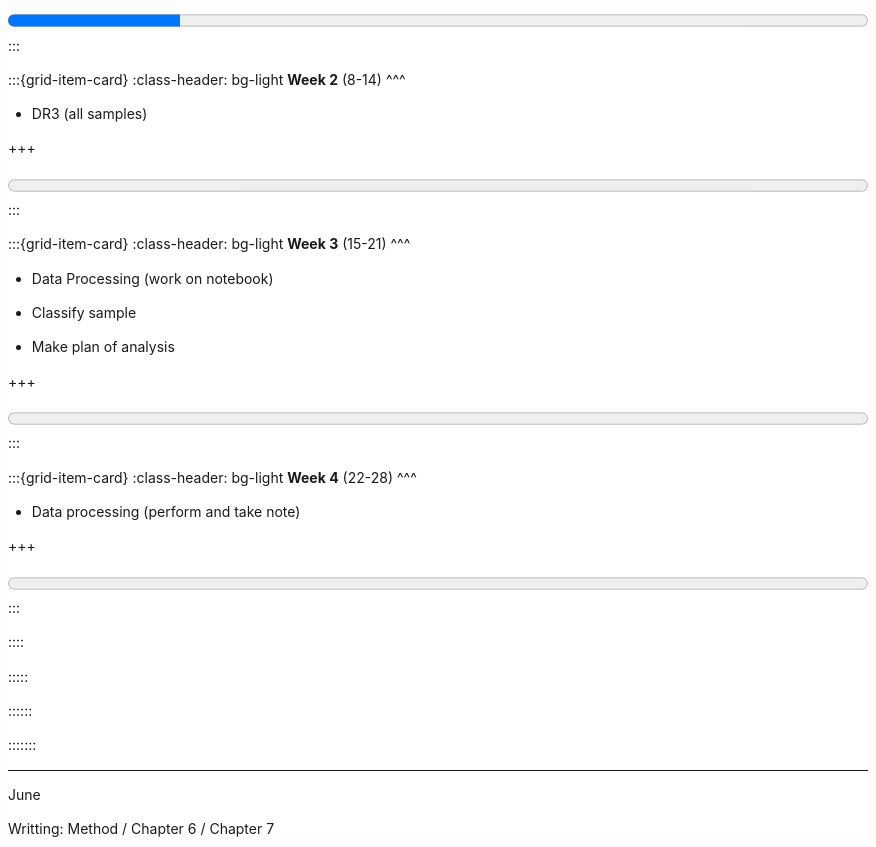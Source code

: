 
<progress value="20" max="100" style="width:100%; height:25px;"  > 32% </progress>
:::

:::{grid-item-card}
:class-header: bg-light
**Week 2** (8-14)
^^^

- DR3 (all samples)


+++


<progress value="0" max="100" style="width:100%; height:25px;"  > 0% </progress>
:::

:::{grid-item-card}
:class-header: bg-light
**Week 3** (15-21)
^^^

- Data Processing (work on notebook)

- Classify sample 

- Make plan of analysis

+++


<progress value="0" max="100" style="width:100%; height:25px;"  > 0% </progress>
:::

:::{grid-item-card}
:class-header: bg-light
**Week 4** (22-28)
^^^

- Data processing (perform and take note)

+++


<progress value="0" max="100" style="width:100%; height:25px;"  > 0% </progress>
:::

::::

:::::

::::::

:::::::


***


<p class="emphase2"> June </p>

<p class="emphase"> Writting: Method / Chapter 6 / Chapter 7  </p>
